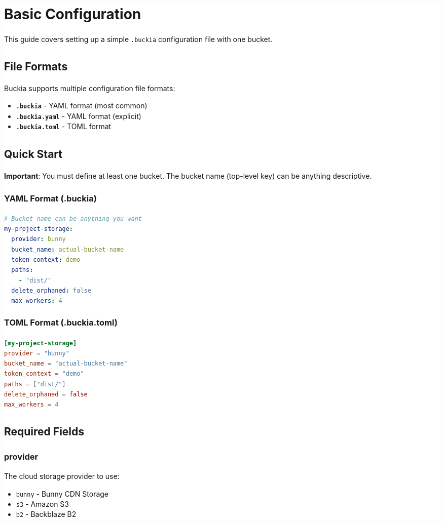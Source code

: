 # Basic Configuration

This guide covers setting up a simple `.buckia` configuration file with one bucket.

## File Formats

Buckia supports multiple configuration file formats:

- **`.buckia`** - YAML format (most common)
- **`.buckia.yaml`** - YAML format (explicit)
- **`.buckia.toml`** - TOML format

## Quick Start

**Important**: You must define at least one bucket. The bucket name (top-level key) can be anything descriptive.

### YAML Format (.buckia)

```yaml
# Bucket name can be anything you want
my-project-storage:
  provider: bunny
  bucket_name: actual-bucket-name
  token_context: demo
  paths:
    - "dist/"
  delete_orphaned: false
  max_workers: 4
```

### TOML Format (.buckia.toml)

```toml
[my-project-storage]
provider = "bunny"
bucket_name = "actual-bucket-name"
token_context = "demo"
paths = ["dist/"]
delete_orphaned = false
max_workers = 4
```

## Required Fields

### provider

The cloud storage provider to use:

- `bunny` - Bunny CDN Storage
- `s3` - Amazon S3
- `b2` - Backblaze B2
